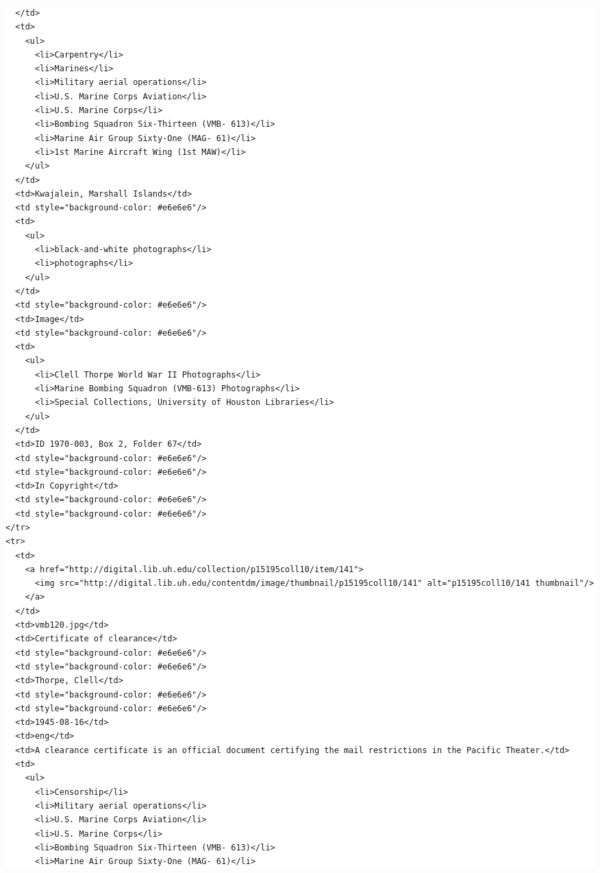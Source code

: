       </td>
      <td>
        <ul>
          <li>Carpentry</li>
          <li>Marines</li>
          <li>Military aerial operations</li>
          <li>U.S. Marine Corps Aviation</li>
          <li>U.S. Marine Corps</li>
          <li>Bombing Squadron Six-Thirteen (VMB- 613)</li>
          <li>Marine Air Group Sixty-One (MAG- 61)</li>
          <li>1st Marine Aircraft Wing (1st MAW)</li>
        </ul>
      </td>
      <td>Kwajalein, Marshall Islands</td>
      <td style="background-color: #e6e6e6"/>
      <td>
        <ul>
          <li>black-and-white photographs</li>
          <li>photographs</li>
        </ul>
      </td>
      <td style="background-color: #e6e6e6"/>
      <td>Image</td>
      <td style="background-color: #e6e6e6"/>
      <td>
        <ul>
          <li>Clell Thorpe World War II Photographs</li>
          <li>Marine Bombing Squadron (VMB-613) Photographs</li>
          <li>Special Collections, University of Houston Libraries</li>
        </ul>
      </td>
      <td>ID 1970-003, Box 2, Folder 67</td>
      <td style="background-color: #e6e6e6"/>
      <td style="background-color: #e6e6e6"/>
      <td>In Copyright</td>
      <td style="background-color: #e6e6e6"/>
      <td style="background-color: #e6e6e6"/>
    </tr>
    <tr>
      <td>
        <a href="http://digital.lib.uh.edu/collection/p15195coll10/item/141">
          <img src="http://digital.lib.uh.edu/contentdm/image/thumbnail/p15195coll10/141" alt="p15195coll10/141 thumbnail"/>
        </a>
      </td>
      <td>vmb120.jpg</td>
      <td>Certificate of clearance</td>
      <td style="background-color: #e6e6e6"/>
      <td style="background-color: #e6e6e6"/>
      <td>Thorpe, Clell</td>
      <td style="background-color: #e6e6e6"/>
      <td style="background-color: #e6e6e6"/>
      <td>1945-08-16</td>
      <td>eng</td>
      <td>A clearance certificate is an official document certifying the mail restrictions in the Pacific Theater.</td>
      <td>
        <ul>
          <li>Censorship</li>
          <li>Military aerial operations</li>
          <li>U.S. Marine Corps Aviation</li>
          <li>U.S. Marine Corps</li>
          <li>Bombing Squadron Six-Thirteen (VMB- 613)</li>
          <li>Marine Air Group Sixty-One (MAG- 61)</li>